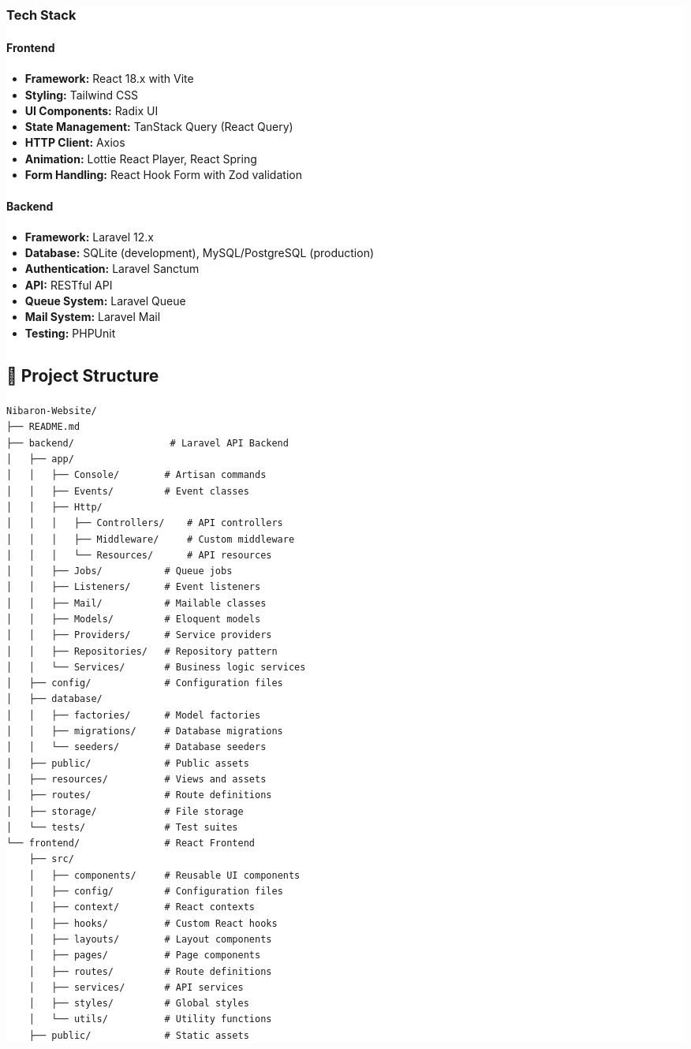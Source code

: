 ### Tech Stack

#### Frontend
- **Framework:** React 18.x with Vite
- **Styling:** Tailwind CSS
- **UI Components:** Radix UI
- **State Management:** TanStack Query (React Query)
- **HTTP Client:** Axios
- **Animation:** Lottie React Player, React Spring
- **Form Handling:** React Hook Form with Zod validation

#### Backend
- **Framework:** Laravel 12.x
- **Database:** SQLite (development), MySQL/PostgreSQL (production)
- **Authentication:** Laravel Sanctum
- **API:** RESTful API
- **Queue System:** Laravel Queue
- **Mail System:** Laravel Mail
- **Testing:** PHPUnit

## 📁 Project Structure

```
Nibaron-Website/
├── README.md
├── backend/                 # Laravel API Backend
│   ├── app/
│   │   ├── Console/        # Artisan commands
│   │   ├── Events/         # Event classes
│   │   ├── Http/
│   │   │   ├── Controllers/    # API controllers
│   │   │   ├── Middleware/     # Custom middleware
│   │   │   └── Resources/      # API resources
│   │   ├── Jobs/           # Queue jobs
│   │   ├── Listeners/      # Event listeners
│   │   ├── Mail/           # Mailable classes
│   │   ├── Models/         # Eloquent models
│   │   ├── Providers/      # Service providers
│   │   ├── Repositories/   # Repository pattern
│   │   └── Services/       # Business logic services
│   ├── config/             # Configuration files
│   ├── database/
│   │   ├── factories/      # Model factories
│   │   ├── migrations/     # Database migrations
│   │   └── seeders/        # Database seeders
│   ├── public/             # Public assets
│   ├── resources/          # Views and assets
│   ├── routes/             # Route definitions
│   ├── storage/            # File storage
│   └── tests/              # Test suites
└── frontend/               # React Frontend
    ├── src/
    │   ├── components/     # Reusable UI components
    │   ├── config/         # Configuration files
    │   ├── context/        # React contexts
    │   ├── hooks/          # Custom React hooks
    │   ├── layouts/        # Layout components
    │   ├── pages/          # Page components
    │   ├── routes/         # Route definitions
    │   ├── services/       # API services
    │   ├── styles/         # Global styles
    │   └── utils/          # Utility functions
    ├── public/             # Static assets
```